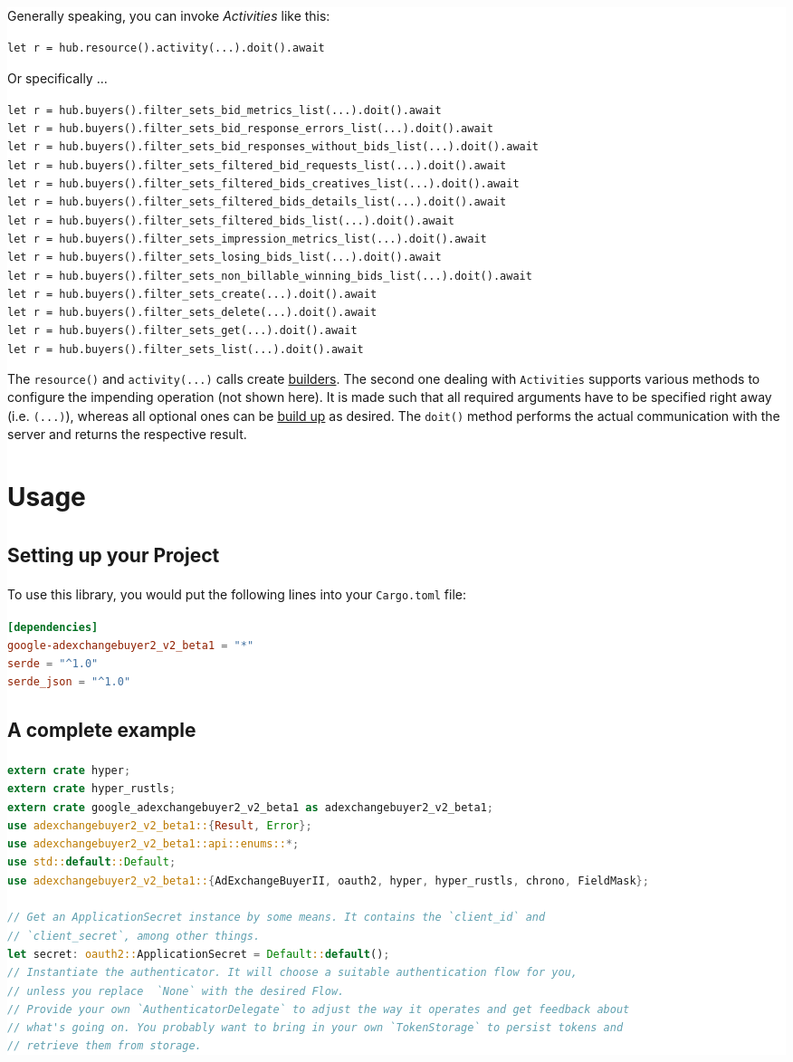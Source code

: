 Generally speaking, you can invoke *Activities* like this:

```Rust,ignore
let r = hub.resource().activity(...).doit().await
```

Or specifically ...

```ignore
let r = hub.buyers().filter_sets_bid_metrics_list(...).doit().await
let r = hub.buyers().filter_sets_bid_response_errors_list(...).doit().await
let r = hub.buyers().filter_sets_bid_responses_without_bids_list(...).doit().await
let r = hub.buyers().filter_sets_filtered_bid_requests_list(...).doit().await
let r = hub.buyers().filter_sets_filtered_bids_creatives_list(...).doit().await
let r = hub.buyers().filter_sets_filtered_bids_details_list(...).doit().await
let r = hub.buyers().filter_sets_filtered_bids_list(...).doit().await
let r = hub.buyers().filter_sets_impression_metrics_list(...).doit().await
let r = hub.buyers().filter_sets_losing_bids_list(...).doit().await
let r = hub.buyers().filter_sets_non_billable_winning_bids_list(...).doit().await
let r = hub.buyers().filter_sets_create(...).doit().await
let r = hub.buyers().filter_sets_delete(...).doit().await
let r = hub.buyers().filter_sets_get(...).doit().await
let r = hub.buyers().filter_sets_list(...).doit().await
```

The `resource()` and `activity(...)` calls create [builders][builder-pattern]. The second one dealing with `Activities`
supports various methods to configure the impending operation (not shown here). It is made such that all required arguments have to be
specified right away (i.e. `(...)`), whereas all optional ones can be [build up][builder-pattern] as desired.
The `doit()` method performs the actual communication with the server and returns the respective result.

# Usage

## Setting up your Project

To use this library, you would put the following lines into your `Cargo.toml` file:

```toml
[dependencies]
google-adexchangebuyer2_v2_beta1 = "*"
serde = "^1.0"
serde_json = "^1.0"
```

## A complete example

```Rust
extern crate hyper;
extern crate hyper_rustls;
extern crate google_adexchangebuyer2_v2_beta1 as adexchangebuyer2_v2_beta1;
use adexchangebuyer2_v2_beta1::{Result, Error};
use adexchangebuyer2_v2_beta1::api::enums::*;
use std::default::Default;
use adexchangebuyer2_v2_beta1::{AdExchangeBuyerII, oauth2, hyper, hyper_rustls, chrono, FieldMask};

// Get an ApplicationSecret instance by some means. It contains the `client_id` and
// `client_secret`, among other things.
let secret: oauth2::ApplicationSecret = Default::default();
// Instantiate the authenticator. It will choose a suitable authentication flow for you,
// unless you replace  `None` with the desired Flow.
// Provide your own `AuthenticatorDelegate` to adjust the way it operates and get feedback about
// what's going on. You probably want to bring in your own `TokenStorage` to persist tokens and
// retrieve them from storage.
```

[wiki-pod]: http://en.wikipedia.org/wiki/Plain_old_data_structure
[builder-pattern]: http://en.wikipedia.org/wiki/Builder_pattern
[google-go-api]: https://github.com/google/google-api-go-client
[repo-license]: https://github.com/Byron/google-apis-rsblob/main/LICENSE.md